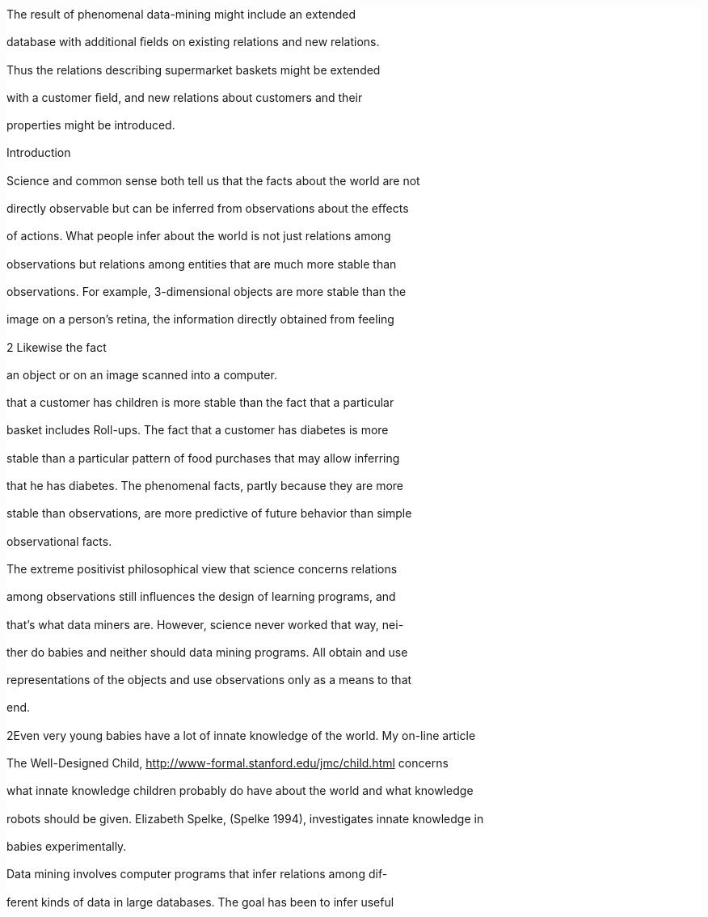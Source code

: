 The result of phenomenal data-mining might include an extended

database with additional ﬁelds on existing relations and new relations.

Thus the relations describing supermarket baskets might be extended

with a customer ﬁeld, and new relations about customers and their

properties might be introduced.

Introduction

Science and common sense both tell us that the facts about the world are not

directly observable but can be inferred from observations about the eﬀects

of actions. What people infer about the world is not just relations among

observations but relations among entities that are much more stable than

observations. For example, 3-dimensional objects are more stable than the

image on a person’s retina, the information directly obtained from feeling

2 Likewise the fact

an object or on an image scanned into a computer.

that a customer has children is more stable than the fact that a particular

basket includes Roll-ups. The fact that a customer has diabetes is more

stable than a particular pattern of food purchases that may allow inferring

that he has diabetes. The phenomenal facts, partly because they are more

stable than observations, are more predictive of future behavior than simple

observational facts.

The extreme positivist philosophical view that science concerns relations

among observations still inﬂuences the design of learning programs, and

that’s what data miners are. However, science never worked that way, nei-

ther do babies and neither should data mining programs. All obtain and use

representations of the objects and use observations only as a means to that

end.

2Even very young babies have a lot of innate knowledge of the world. My on-line article

The Well-Designed Child, http://www-formal.stanford.edu/jmc/child.html concerns

what innate knowledge children probably do have about the world and what knowledge

robots should be given. Elizabeth Spelke, (Spelke 1994), investigates innate knowledge in

babies experimentally.

Data mining involves computer programs that infer relations among dif-

ferent kinds of data in large databases. The goal has been to infer useful

